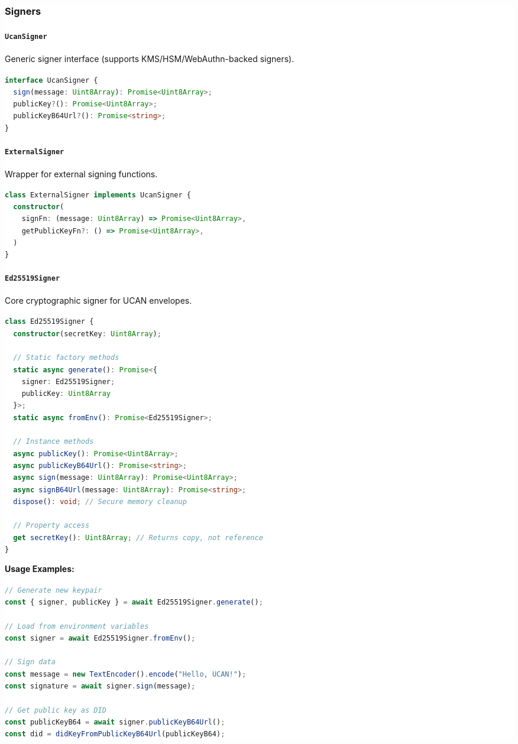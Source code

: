 ### Signers
#### `UcanSigner`
Generic signer interface (supports KMS/HSM/WebAuthn-backed signers).

```typescript
interface UcanSigner {
  sign(message: Uint8Array): Promise<Uint8Array>;
  publicKey?(): Promise<Uint8Array>;
  publicKeyB64Url?(): Promise<string>;
}
```

#### `ExternalSigner`
Wrapper for external signing functions.

```typescript
class ExternalSigner implements UcanSigner {
  constructor(
    signFn: (message: Uint8Array) => Promise<Uint8Array>,
    getPublicKeyFn?: () => Promise<Uint8Array>,
  )
}
```

#### `Ed25519Signer`
Core cryptographic signer for UCAN envelopes.

```typescript
class Ed25519Signer {
  constructor(secretKey: Uint8Array);
  
  // Static factory methods
  static async generate(): Promise<{ 
    signer: Ed25519Signer; 
    publicKey: Uint8Array 
  }>;
  static async fromEnv(): Promise<Ed25519Signer>;
  
  // Instance methods
  async publicKey(): Promise<Uint8Array>;
  async publicKeyB64Url(): Promise<string>;
  async sign(message: Uint8Array): Promise<Uint8Array>;
  async signB64Url(message: Uint8Array): Promise<string>;
  dispose(): void; // Secure memory cleanup
  
  // Property access
  get secretKey(): Uint8Array; // Returns copy, not reference
}
```

**Usage Examples:**

```typescript
// Generate new keypair
const { signer, publicKey } = await Ed25519Signer.generate();

// Load from environment variables
const signer = await Ed25519Signer.fromEnv();

// Sign data
const message = new TextEncoder().encode("Hello, UCAN!");
const signature = await signer.sign(message);

// Get public key as DID
const publicKeyB64 = await signer.publicKeyB64Url();
const did = didKeyFromPublicKeyB64Url(publicKeyB64);
```